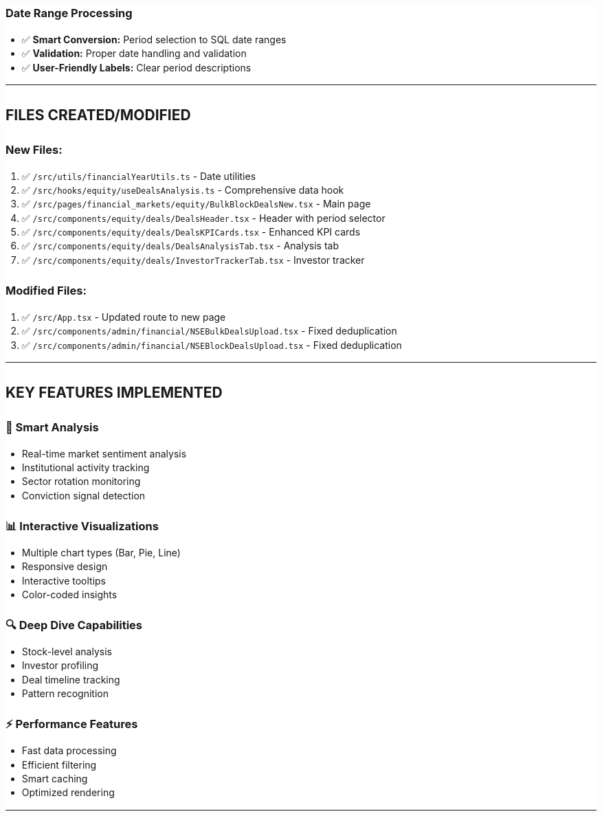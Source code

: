 ### **Date Range Processing**
- ✅ **Smart Conversion:** Period selection to SQL date ranges
- ✅ **Validation:** Proper date handling and validation
- ✅ **User-Friendly Labels:** Clear period descriptions

---

## **FILES CREATED/MODIFIED**

### **New Files:**
1. ✅ `/src/utils/financialYearUtils.ts` - Date utilities
2. ✅ `/src/hooks/equity/useDealsAnalysis.ts` - Comprehensive data hook
3. ✅ `/src/pages/financial_markets/equity/BulkBlockDealsNew.tsx` - Main page
4. ✅ `/src/components/equity/deals/DealsHeader.tsx` - Header with period selector
5. ✅ `/src/components/equity/deals/DealsKPICards.tsx` - Enhanced KPI cards
6. ✅ `/src/components/equity/deals/DealsAnalysisTab.tsx` - Analysis tab
7. ✅ `/src/components/equity/deals/InvestorTrackerTab.tsx` - Investor tracker

### **Modified Files:**
1. ✅ `/src/App.tsx` - Updated route to new page
2. ✅ `/src/components/admin/financial/NSEBulkDealsUpload.tsx` - Fixed deduplication
3. ✅ `/src/components/admin/financial/NSEBlockDealsUpload.tsx` - Fixed deduplication

---

## **KEY FEATURES IMPLEMENTED**

### **🎯 Smart Analysis**
- Real-time market sentiment analysis
- Institutional activity tracking
- Sector rotation monitoring
- Conviction signal detection

### **📊 Interactive Visualizations**
- Multiple chart types (Bar, Pie, Line)
- Responsive design
- Interactive tooltips
- Color-coded insights

### **🔍 Deep Dive Capabilities**
- Stock-level analysis
- Investor profiling
- Deal timeline tracking
- Pattern recognition

### **⚡ Performance Features**
- Fast data processing
- Efficient filtering
- Smart caching
- Optimized rendering

---